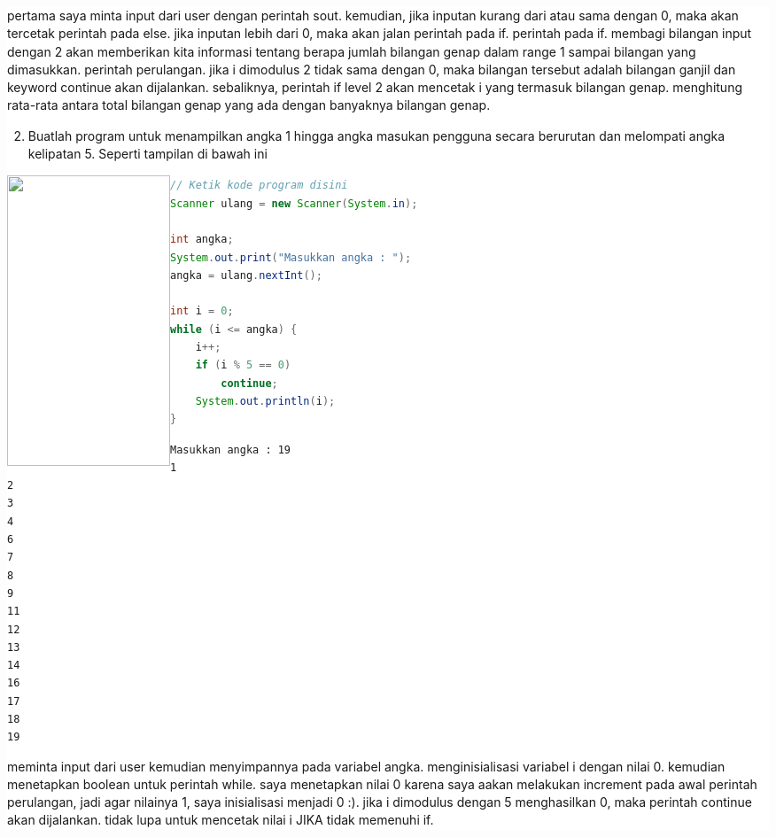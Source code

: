 pertama saya minta input dari user dengan perintah sout. kemudian, jika inputan kurang dari atau sama dengan 0, maka akan tercetak perintah pada else. jika inputan lebih dari 0, maka akan jalan perintah pada if. perintah pada if. membagi bilangan input dengan 2 akan memberikan kita informasi tentang berapa jumlah bilangan genap dalam range 1 sampai bilangan yang dimasukkan. perintah perulangan. jika i dimodulus 2 tidak sama dengan 0, maka bilangan tersebut adalah bilangan ganjil dan keyword continue akan dijalankan. sebaliknya, perintah if level 2 akan mencetak i yang termasuk bilangan genap. menghitung rata-rata antara total bilangan genap yang ada dengan banyaknya bilangan genap.

2. Buatlah program untuk menampilkan angka 1 hingga angka masukan pengguna secara berurutan dan melompati angka kelipatan 5. Seperti tampilan di bawah ini
<p align="left">
<img width="184" height="328" src="images/tugas1.jpg" align="left">
</p>


```Java
// Ketik kode program disini
Scanner ulang = new Scanner(System.in);

int angka;
System.out.print("Masukkan angka : ");
angka = ulang.nextInt();

int i = 0;
while (i <= angka) {
    i++;
    if (i % 5 == 0)
        continue;
    System.out.println(i);
}
```

    Masukkan angka : 19
    1
    2
    3
    4
    6
    7
    8
    9
    11
    12
    13
    14
    16
    17
    18
    19


meminta input dari user kemudian menyimpannya pada variabel angka. menginisialisasi variabel i dengan nilai 0. kemudian menetapkan boolean untuk perintah while. saya menetapkan nilai 0 karena saya aakan melakukan increment pada awal perintah perulangan, jadi agar nilainya 1, saya inisialisasi menjadi 0 :). jika i dimodulus dengan 5 menghasilkan 0, maka perintah continue akan dijalankan. tidak lupa untuk mencetak nilai i JIKA tidak memenuhi if.

